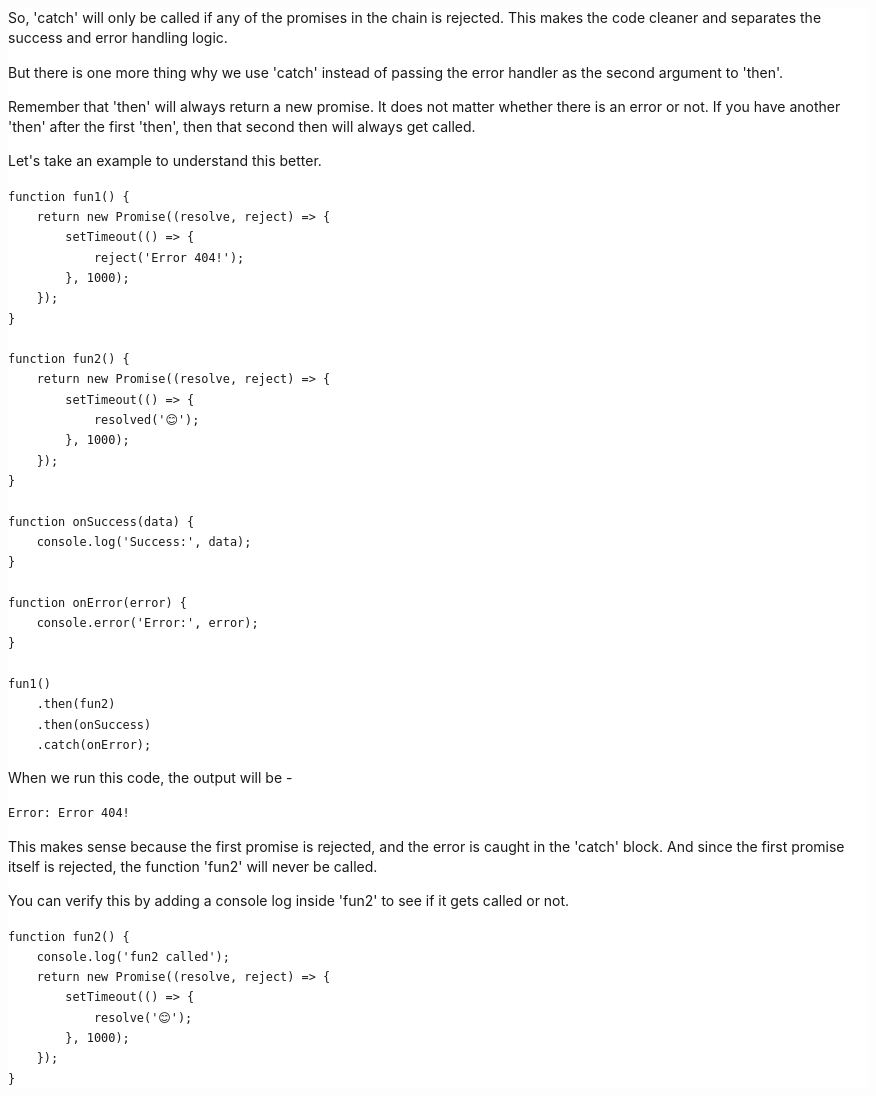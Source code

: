 So, 'catch' will only be called if any of the promises in the chain is rejected. This makes the code cleaner and separates the success and error handling logic.

But there is one more thing why we use 'catch' instead of passing the error handler as the second argument to 'then'.

Remember that 'then' will always return a new promise. It does not matter whether there is an error or not. If you have another 'then' after the first 'then', then that second then will always get called.

Let's take an example to understand this better.

    function fun1() {
        return new Promise((resolve, reject) => {
            setTimeout(() => {
                reject('Error 404!');
            }, 1000);
        });
    }

    function fun2() {
        return new Promise((resolve, reject) => {
            setTimeout(() => {
                resolved('😊');
            }, 1000);
        });
    }

    function onSuccess(data) {
        console.log('Success:', data);
    }

    function onError(error) {
        console.error('Error:', error);
    }

    fun1()
        .then(fun2)
        .then(onSuccess)
        .catch(onError);

When we run this code, the output will be -

    Error: Error 404!

This makes sense because the first promise is rejected, and the error is caught in the 'catch' block. And since the first promise itself is rejected, the function 'fun2' will never be called.

You can verify this by adding a console log inside 'fun2' to see if it gets called or not.

    function fun2() {
        console.log('fun2 called');
        return new Promise((resolve, reject) => {
            setTimeout(() => {
                resolve('😊');
            }, 1000);
        });
    }
